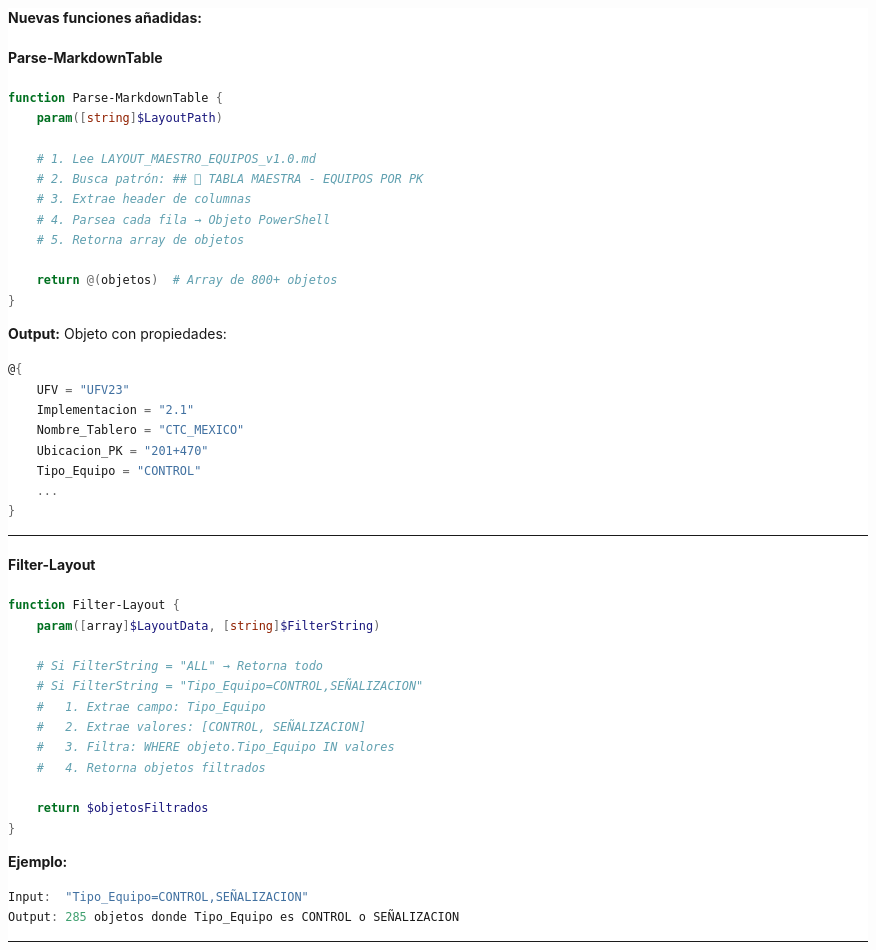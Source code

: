 **Nuevas funciones añadidas:**

#### **Parse-MarkdownTable**

```powershell
function Parse-MarkdownTable {
    param([string]$LayoutPath)
    
    # 1. Lee LAYOUT_MAESTRO_EQUIPOS_v1.0.md
    # 2. Busca patrón: ## 📍 TABLA MAESTRA - EQUIPOS POR PK
    # 3. Extrae header de columnas
    # 4. Parsea cada fila → Objeto PowerShell
    # 5. Retorna array de objetos
    
    return @(objetos)  # Array de 800+ objetos
}
```

**Output:** Objeto con propiedades:
```powershell
@{
    UFV = "UFV23"
    Implementacion = "2.1"
    Nombre_Tablero = "CTC_MEXICO"
    Ubicacion_PK = "201+470"
    Tipo_Equipo = "CONTROL"
    ...
}
```

---

#### **Filter-Layout**

```powershell
function Filter-Layout {
    param([array]$LayoutData, [string]$FilterString)
    
    # Si FilterString = "ALL" → Retorna todo
    # Si FilterString = "Tipo_Equipo=CONTROL,SEÑALIZACION"
    #   1. Extrae campo: Tipo_Equipo
    #   2. Extrae valores: [CONTROL, SEÑALIZACION]
    #   3. Filtra: WHERE objeto.Tipo_Equipo IN valores
    #   4. Retorna objetos filtrados
    
    return $objetosFiltrados
}
```

**Ejemplo:**
```powershell
Input:  "Tipo_Equipo=CONTROL,SEÑALIZACION"
Output: 285 objetos donde Tipo_Equipo es CONTROL o SEÑALIZACION
```

---